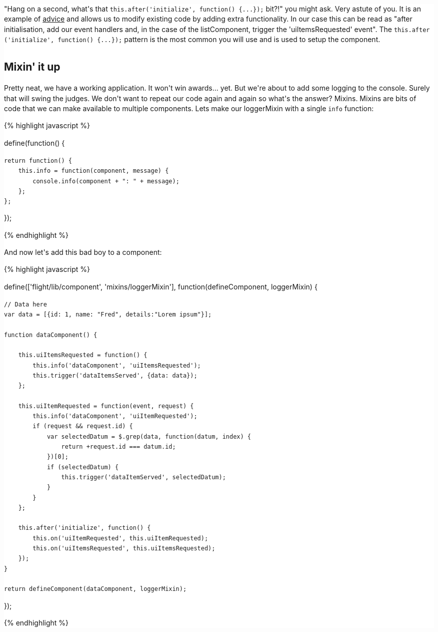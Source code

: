 "Hang on a second, what's that `this.after('initialize', function() {...});` bit?!" you might ask. Very astute of you. It is an example of <a href="https://github.com/flightjs/flight/blob/v1.x/doc/advice_api.md">advice</a> and allows us to modify existing code by adding extra functionality. In our case this can be read as "after initialisation, add our event handlers and, in the case of the listComponent, trigger the 'uiItemsRequested' event". The `this.after('initialize', function() {...});` pattern is the most common you will use and is used to setup the component.

## Mixin' it up

Pretty neat, we have a working application. It won't win awards... yet. But we're about to add some logging to the console. Surely that will swing the judges. We don't want to repeat our code again and again so what's the answer? Mixins. Mixins are bits of code that we can make available to multiple components. Lets make our loggerMixin with a single `info` function:

{% highlight javascript %}

define(function() {
    
    return function() {
        this.info = function(component, message) {
            console.info(component + ": " + message);
        };
    };
});

{% endhighlight %}

And now let's add this bad boy to a component:

{% highlight javascript %}

define(['flight/lib/component', 'mixins/loggerMixin'], function(defineComponent, loggerMixin) {
    
    // Data here
    var data = [{id: 1, name: "Fred", details:"Lorem ipsum"}];
    
    function dataComponent() {
        
        this.uiItemsRequested = function() {
            this.info('dataComponent', 'uiItemsRequested');
            this.trigger('dataItemsServed', {data: data});
        };
        
        this.uiItemRequested = function(event, request) {
            this.info('dataComponent', 'uiItemRequested');
            if (request && request.id) {
                var selectedDatum = $.grep(data, function(datum, index) {
                    return +request.id === datum.id;
                })[0];
                if (selectedDatum) {
                    this.trigger('dataItemServed', selectedDatum);
                }
            }
        };
        
        this.after('initialize', function() {
            this.on('uiItemRequested', this.uiItemRequested);
            this.on('uiItemsRequested', this.uiItemsRequested);
        });
    }
    
    return defineComponent(dataComponent, loggerMixin);
});

{% endhighlight %}
